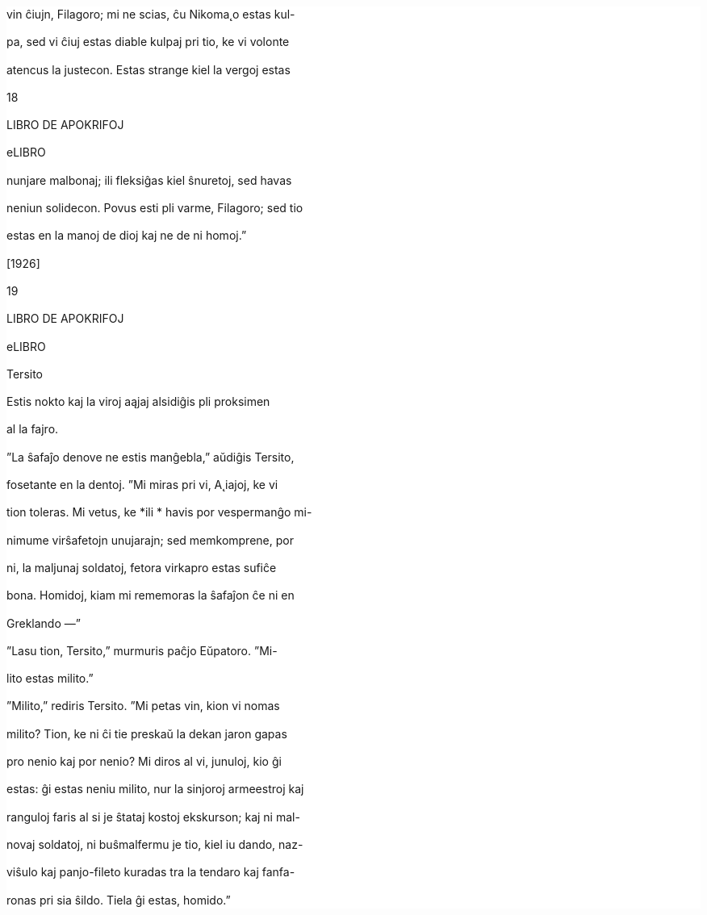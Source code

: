vin ĉiujn, Filagoro; mi ne scias, ĉu Nikoma˛o estas kul-

pa, sed vi ĉiuj estas diable kulpaj pri tio, ke vi volonte

atencus la justecon. Estas strange kiel la vergoj estas

18

LIBRO DE APOKRIFOJ

eLIBRO

nunjare malbonaj; ili fleksiĝas kiel ŝnuretoj, sed havas

neniun solidecon. Povus esti pli varme, Filagoro; sed tio

estas en la manoj de dioj kaj ne de ni homoj.” 

\[1926\]

19

LIBRO DE APOKRIFOJ

eLIBRO

Tersito

Estis nokto kaj la viroj aąjaj alsidiĝis pli proksimen

al la fajro. 

”La ŝafaĵo denove ne estis manĝebla,” aŭdiĝis Tersito, 

fosetante en la dentoj. ”Mi miras pri vi, A˛iajoj, ke vi

tion toleras. Mi vetus, ke *ili * havis por vespermanĝo mi-

nimume virŝafetojn unujarajn; sed memkomprene, por

ni, la maljunaj soldatoj, fetora virkapro estas sufiĉe

bona. Homidoj, kiam mi rememoras la ŝafaĵon ĉe ni en

Greklando —” 

”Lasu tion, Tersito,” murmuris paĉjo Eŭpatoro. ”Mi-

lito estas milito.” 

”Milito,” rediris Tersito. ”Mi petas vin, kion vi nomas

milito? Tion, ke ni ĉi tie preskaŭ la dekan jaron gapas

pro nenio kaj por nenio? Mi diros al vi, junuloj, kio ĝi

estas: ĝi estas neniu milito, nur la sinjoroj armeestroj kaj

ranguloj faris al si je ŝtataj kostoj ekskurson; kaj ni mal-

novaj soldatoj, ni buŝmalfermu je tio, kiel iu dando, naz-

viŝulo kaj panjo-fileto kuradas tra la tendaro kaj fanfa-

ronas pri sia ŝildo. Tiela ĝi estas, homido.” 
